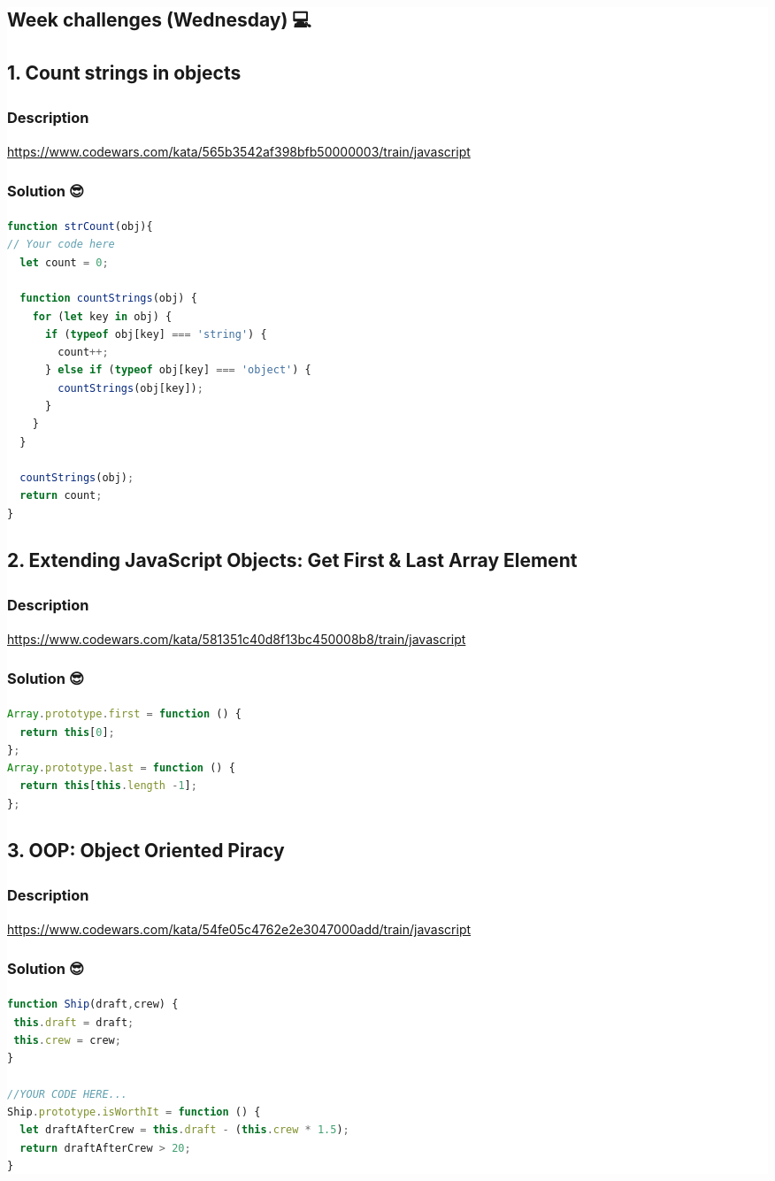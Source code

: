 ## Week challenges (Wednesday) 💻
## 1. Count strings in objects
### Description
https://www.codewars.com/kata/565b3542af398bfb50000003/train/javascript

### Solution 😎
```Javascript
function strCount(obj){
// Your code here
  let count = 0;

  function countStrings(obj) {
    for (let key in obj) {
      if (typeof obj[key] === 'string') {
        count++;
      } else if (typeof obj[key] === 'object') {
        countStrings(obj[key]);
      }
    }
  }

  countStrings(obj);
  return count;
}
```
## 2. Extending JavaScript Objects: Get First & Last Array Element
### Description
https://www.codewars.com/kata/581351c40d8f13bc450008b8/train/javascript

### Solution 😎
```Javascript
Array.prototype.first = function () {
  return this[0];
};
Array.prototype.last = function () {
  return this[this.length -1];
};
```
## 3. OOP: Object Oriented Piracy
### Description
https://www.codewars.com/kata/54fe05c4762e2e3047000add/train/javascript

### Solution 😎
```Javascript
function Ship(draft,crew) {
 this.draft = draft;
 this.crew = crew;
}

//YOUR CODE HERE...
Ship.prototype.isWorthIt = function () {
  let draftAfterCrew = this.draft - (this.crew * 1.5);
  return draftAfterCrew > 20;
}
```

